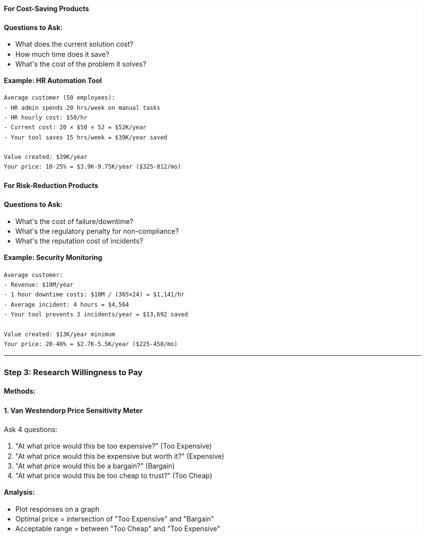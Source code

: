 #### For Cost-Saving Products

**Questions to Ask:**
- What does the current solution cost?
- How much time does it save?
- What's the cost of the problem it solves?

**Example: HR Automation Tool**
```
Average customer (50 employees):
- HR admin spends 20 hrs/week on manual tasks
- HR hourly cost: $50/hr
- Current cost: 20 × $50 × 52 = $52K/year
- Your tool saves 15 hrs/week = $39K/year saved

Value created: $39K/year
Your price: 10-25% = $3.9K-9.75K/year ($325-812/mo)
```

#### For Risk-Reduction Products

**Questions to Ask:**
- What's the cost of failure/downtime?
- What's the regulatory penalty for non-compliance?
- What's the reputation cost of incidents?

**Example: Security Monitoring**
```
Average customer:
- Revenue: $10M/year
- 1 hour downtime costs: $10M / (365×24) = $1,141/hr
- Average incident: 4 hours = $4,564
- Your tool prevents 3 incidents/year = $13,692 saved

Value created: $13K/year minimum
Your price: 20-40% = $2.7K-5.5K/year ($225-458/mo)
```

---

### Step 3: Research Willingness to Pay

**Methods:**

#### 1. Van Westendorp Price Sensitivity Meter

Ask 4 questions:
1. "At what price would this be too expensive?" (Too Expensive)
2. "At what price would this be expensive but worth it?" (Expensive)
3. "At what price would this be a bargain?" (Bargain)
4. "At what price would this be too cheap to trust?" (Too Cheap)

**Analysis:**
- Plot responses on a graph
- Optimal price = intersection of "Too Expensive" and "Bargain"
- Acceptable range = between "Too Cheap" and "Too Expensive"
